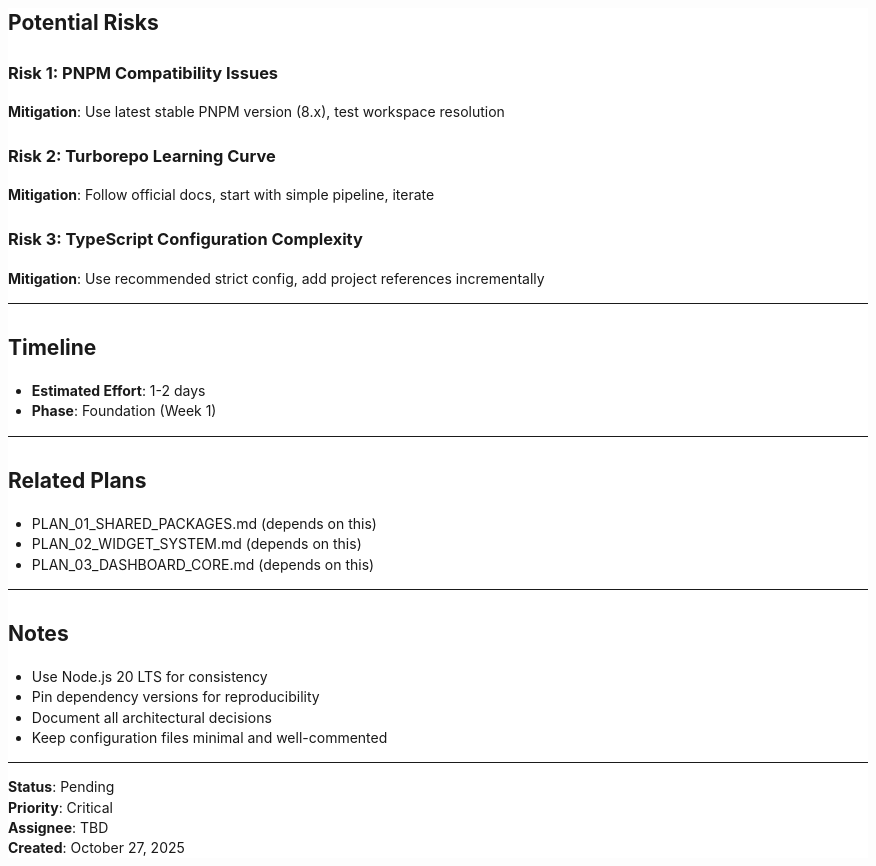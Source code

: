 
## Potential Risks

### Risk 1: PNPM Compatibility Issues
**Mitigation**: Use latest stable PNPM version (8.x), test workspace resolution

### Risk 2: Turborepo Learning Curve
**Mitigation**: Follow official docs, start with simple pipeline, iterate

### Risk 3: TypeScript Configuration Complexity
**Mitigation**: Use recommended strict config, add project references incrementally

---

## Timeline
- **Estimated Effort**: 1-2 days
- **Phase**: Foundation (Week 1)

---

## Related Plans
- PLAN_01_SHARED_PACKAGES.md (depends on this)
- PLAN_02_WIDGET_SYSTEM.md (depends on this)
- PLAN_03_DASHBOARD_CORE.md (depends on this)

---

## Notes
- Use Node.js 20 LTS for consistency
- Pin dependency versions for reproducibility
- Document all architectural decisions
- Keep configuration files minimal and well-commented

---

**Status**: Pending  
**Priority**: Critical  
**Assignee**: TBD  
**Created**: October 27, 2025
